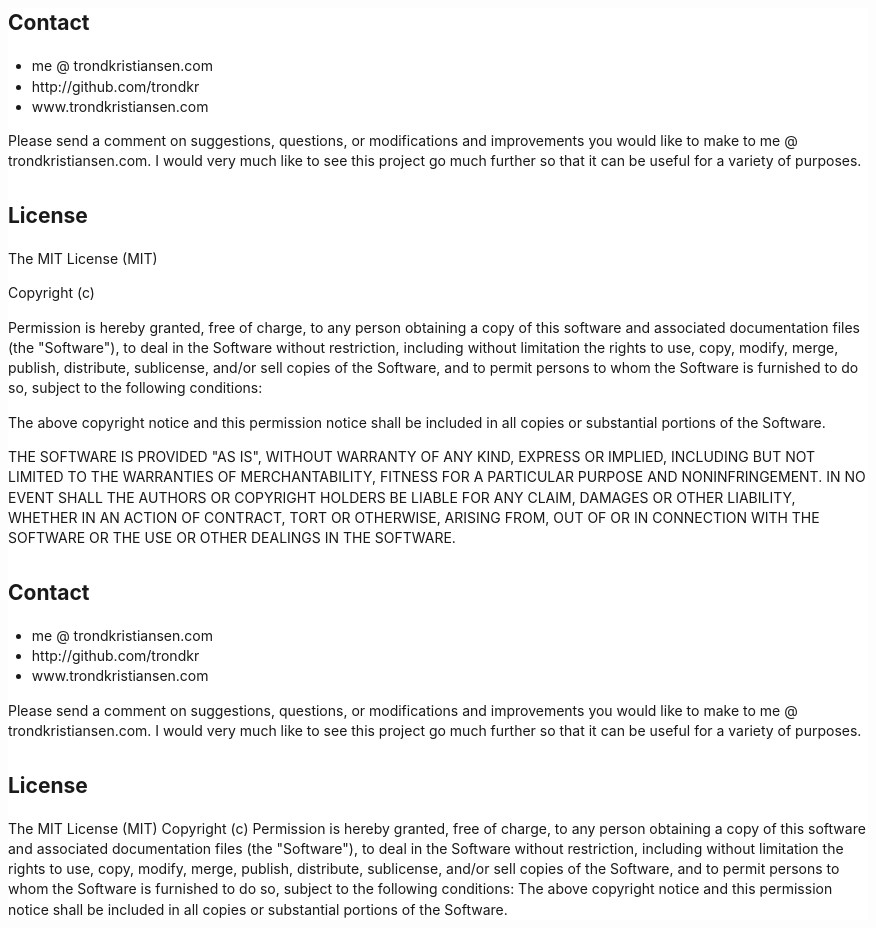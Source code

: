 <h2>Contact</h2>
<ul>
<li>me @ trondkristiansen.com</li>
<li>http://github.com/trondkr</li>
<li>www.trondkristiansen.com</li>
</ul>
Please send a comment on suggestions, questions, or modifications and improvements you would like to
make to me @ trondkristiansen.com. I would very much like to see this project go much further so that it can be
useful for a variety of purposes.

<h2>License</h2>
The MIT License (MIT)

Copyright (c) <year> <copyright holders>

Permission is hereby granted, free of charge, to any person obtaining a copy of this software and associated
documentation files (the "Software"), to deal in the Software without restriction, including without limitation the
rights to use, copy, modify, merge, publish, distribute, sublicense, and/or sell copies of the Software, and to permit
persons to whom the Software is furnished to do so, subject to the following conditions:

The above copyright notice and this permission notice shall be included in all copies or substantial portions of the
Software.

THE SOFTWARE IS PROVIDED "AS IS", WITHOUT WARRANTY OF ANY KIND, EXPRESS OR IMPLIED, INCLUDING BUT NOT LIMITED TO THE
WARRANTIES OF MERCHANTABILITY, FITNESS FOR A PARTICULAR PURPOSE AND NONINFRINGEMENT. IN NO EVENT SHALL THE AUTHORS OR
COPYRIGHT HOLDERS BE LIABLE FOR ANY CLAIM, DAMAGES OR OTHER LIABILITY, WHETHER IN AN ACTION OF CONTRACT, TORT OR
OTHERWISE, ARISING FROM, OUT OF OR IN CONNECTION WITH THE SOFTWARE OR THE USE OR OTHER DEALINGS IN THE SOFTWARE.

<h2>Contact</h2>
<ul>
<li>me @ trondkristiansen.com</li>
<li>http://github.com/trondkr</li>
<li>www.trondkristiansen.com</li>
</ul>
Please send a comment on suggestions, questions, or modifications and improvements you would like to
make to me @ trondkristiansen.com. I would very much like to see this project go much further so that it can be
useful for a variety of purposes.

<h2>License</h2>
The MIT License (MIT)
Copyright (c) <year> <copyright holders>
Permission is hereby granted, free of charge, to any person obtaining a copy of this software and associated documentation files (the "Software"), to deal in the Software without restriction, including without limitation the rights to use, copy, modify, merge, publish, distribute, sublicense, and/or sell copies of the Software, and to permit persons to whom the Software is furnished to do so, subject to the following conditions:
The above copyright notice and this permission notice shall be included in all copies or substantial portions of the Software.
